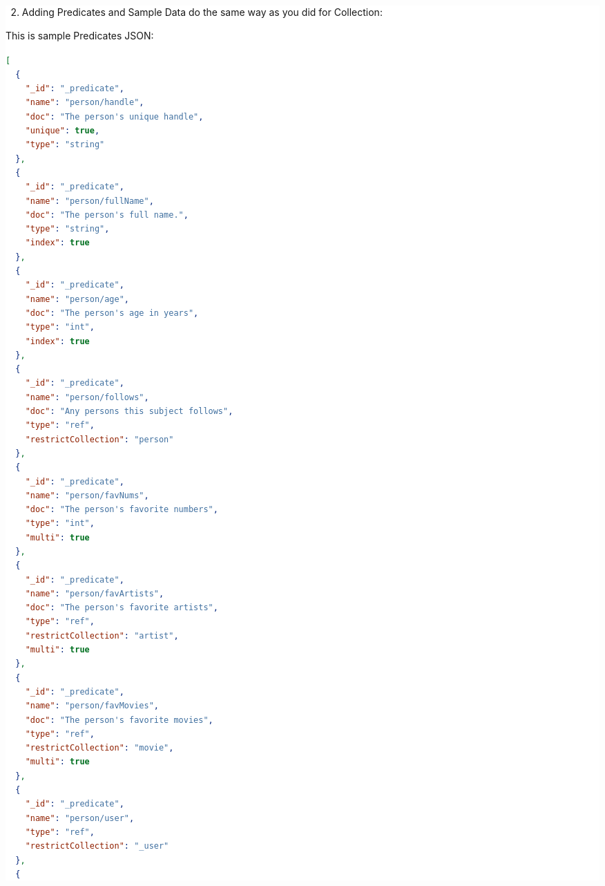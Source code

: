 2. Adding Predicates and Sample Data
do the same way as you did for Collection:

This is sample Predicates JSON:
```json
[
  {
    "_id": "_predicate",
    "name": "person/handle",
    "doc": "The person's unique handle",
    "unique": true,
    "type": "string"
  },
  {
    "_id": "_predicate",
    "name": "person/fullName",
    "doc": "The person's full name.",
    "type": "string",
    "index": true
  },
  {
    "_id": "_predicate",
    "name": "person/age",
    "doc": "The person's age in years",
    "type": "int",
    "index": true
  },
  {
    "_id": "_predicate",
    "name": "person/follows",
    "doc": "Any persons this subject follows",
    "type": "ref",
    "restrictCollection": "person"
  },
  {
    "_id": "_predicate",
    "name": "person/favNums",
    "doc": "The person's favorite numbers",
    "type": "int",
    "multi": true
  },
  {
    "_id": "_predicate",
    "name": "person/favArtists",
    "doc": "The person's favorite artists",
    "type": "ref",
    "restrictCollection": "artist",
    "multi": true
  },
  {
    "_id": "_predicate",
    "name": "person/favMovies",
    "doc": "The person's favorite movies",
    "type": "ref",
    "restrictCollection": "movie",
    "multi": true
  },
  {
    "_id": "_predicate",
    "name": "person/user",
    "type": "ref",
    "restrictCollection": "_user"
  },
  {
```